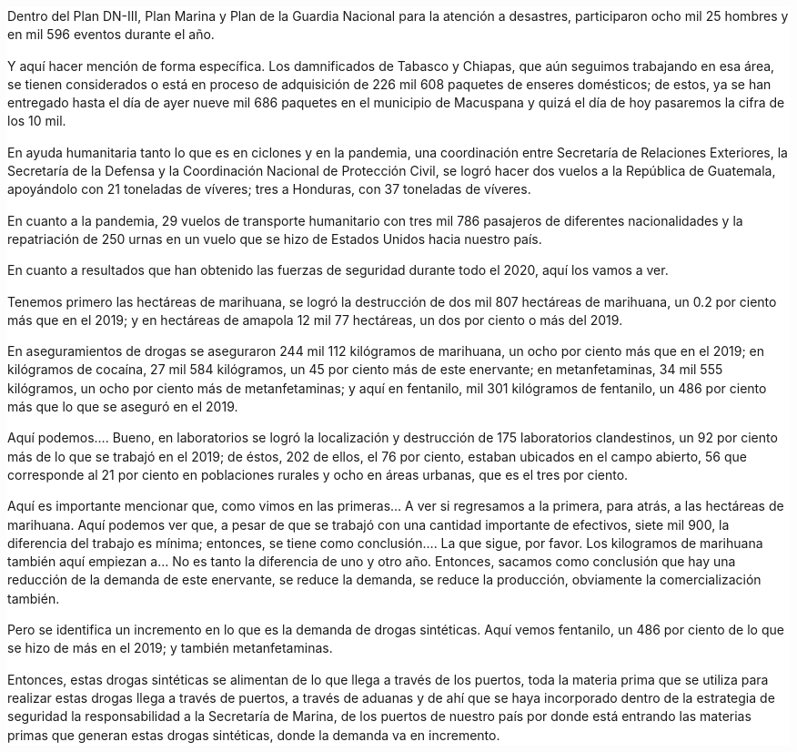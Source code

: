 Dentro del Plan DN-III, Plan Marina y Plan de la Guardia Nacional para la
atención a desastres, participaron ocho mil 25 hombres y en mil 596 eventos
durante el año.

Y aquí hacer mención de forma específica. Los damnificados de Tabasco y
Chiapas, que aún seguimos trabajando en esa área, se tienen considerados o
está en proceso de adquisición de 226 mil 608 paquetes de enseres domésticos;
de estos, ya se han entregado hasta el día de ayer nueve mil 686 paquetes en
el municipio de Macuspana y quizá el día de hoy pasaremos la cifra de los 10
mil.

En ayuda humanitaria tanto lo que es en ciclones y en la pandemia, una
coordinación entre Secretaría de Relaciones Exteriores, la Secretaría de la
Defensa y la Coordinación Nacional de Protección Civil, se logró hacer dos
vuelos a la República de Guatemala, apoyándolo con 21 toneladas de víveres;
tres a Honduras, con 37 toneladas de víveres.

En cuanto a la pandemia, 29 vuelos de transporte humanitario con tres mil 786
pasajeros de diferentes nacionalidades y la repatriación de 250 urnas en un
vuelo que se hizo de Estados Unidos hacia nuestro país.

En cuanto a resultados que han obtenido las fuerzas de seguridad durante todo
el 2020, aquí los vamos a ver.

Tenemos primero las hectáreas de marihuana, se logró la destrucción de dos mil
807 hectáreas de marihuana, un 0.2 por ciento más que en el 2019; y en
hectáreas de amapola 12 mil 77 hectáreas, un dos por ciento o más del 2019.

En aseguramientos de drogas se aseguraron 244 mil 112 kilógramos de marihuana,
un ocho por ciento más que en el 2019; en kilógramos de cocaína, 27 mil 584
kilógramos, un 45 por ciento más de este enervante; en metanfetaminas, 34 mil
555 kilógramos, un ocho por ciento más de metanfetaminas; y aquí en fentanilo,
mil 301 kilógramos de fentanilo, un 486 por ciento más que lo que se aseguró
en el 2019.

Aquí podemos…. Bueno, en laboratorios se logró la localización y destrucción
de 175 laboratorios clandestinos, un 92 por ciento más de lo que se trabajó en
el 2019; de éstos, 202 de ellos, el 76 por ciento, estaban ubicados en el
campo abierto, 56 que corresponde al 21 por ciento en poblaciones rurales y
ocho en áreas urbanas, que es el tres por ciento.

Aquí es importante mencionar que, como vimos en las primeras… A ver si
regresamos a la primera, para atrás, a las hectáreas de marihuana. Aquí
podemos ver que, a pesar de que se trabajó con una cantidad importante de
efectivos, siete mil 900, la diferencia del trabajo es mínima; entonces, se
tiene como conclusión…. La que sigue, por favor. Los kilogramos de marihuana
también aquí empiezan a… No es tanto la diferencia de uno y otro año.
Entonces, sacamos como conclusión que hay una reducción de la demanda de este
enervante, se reduce la demanda, se reduce la producción, obviamente la
comercialización también.

Pero se identifica un incremento en lo que es la demanda de drogas sintéticas.
Aquí vemos fentanilo, un 486 por ciento de lo que se hizo de más en el 2019; y
también metanfetaminas.

Entonces, estas drogas sintéticas se alimentan de lo que llega a través de los
puertos, toda la materia prima que se utiliza para realizar estas drogas llega
a través de puertos, a través de aduanas y de ahí que se haya incorporado
dentro de la estrategia de seguridad la responsabilidad a la Secretaría de
Marina, de los puertos de nuestro país por donde está entrando las materias
primas que generan estas drogas sintéticas, donde la demanda va en incremento.
